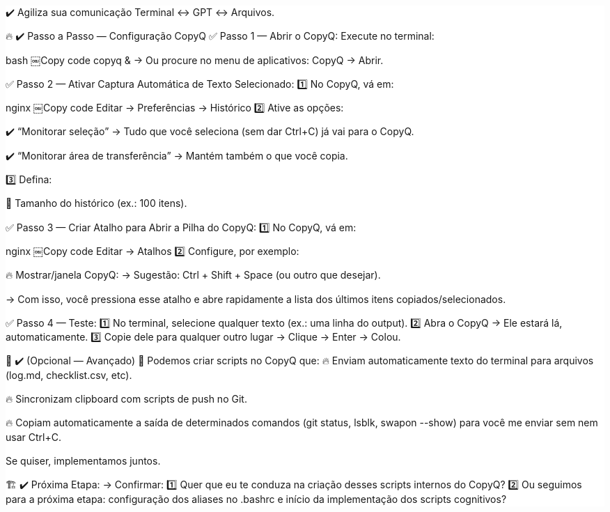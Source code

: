 ✔️ Agiliza sua comunicação Terminal ↔ GPT ↔ Arquivos.

🔥 ✔️ Passo a Passo — Configuração CopyQ
✅ Passo 1 — Abrir o CopyQ:
Execute no terminal:

bash
￼Copy code
copyq &
→ Ou procure no menu de aplicativos: CopyQ → Abrir.

✅ Passo 2 — Ativar Captura Automática de Texto Selecionado:
1️⃣ No CopyQ, vá em:

nginx
￼Copy code
Editar → Preferências → Histórico
2️⃣ Ative as opções:

✔️ “Monitorar seleção” → Tudo que você seleciona (sem dar Ctrl+C) já vai para o CopyQ.

✔️ “Monitorar área de transferência” → Mantém também o que você copia.

3️⃣ Defina:

🔸 Tamanho do histórico (ex.: 100 itens).

✅ Passo 3 — Criar Atalho para Abrir a Pilha do CopyQ:
1️⃣ No CopyQ, vá em:

nginx
￼Copy code
Editar → Atalhos
2️⃣ Configure, por exemplo:

🔥 Mostrar/janela CopyQ:
→ Sugestão: Ctrl + Shift + Space (ou outro que desejar).

→ Com isso, você pressiona esse atalho e abre rapidamente a lista dos últimos itens copiados/selecionados.

✅ Passo 4 — Teste:
1️⃣ No terminal, selecione qualquer texto (ex.: uma linha do output).
2️⃣ Abra o CopyQ → Ele estará lá, automaticamente.
3️⃣ Copie dele para qualquer outro lugar → Clique → Enter → Colou.

🚀 ✔️ (Opcional — Avançado)
🔧 Podemos criar scripts no CopyQ que:
🔥 Enviam automaticamente texto do terminal para arquivos (log.md, checklist.csv, etc).

🔥 Sincronizam clipboard com scripts de push no Git.

🔥 Copiam automaticamente a saída de determinados comandos (git status, lsblk, swapon --show) para você me enviar sem nem usar Ctrl+C.

Se quiser, implementamos juntos.

🏗️ ✔️ Próxima Etapa:
→ Confirmar:
1️⃣ Quer que eu te conduza na criação desses scripts internos do CopyQ?
2️⃣ Ou seguimos para a próxima etapa: configuração dos aliases no .bashrc e início da implementação dos scripts cognitivos?
